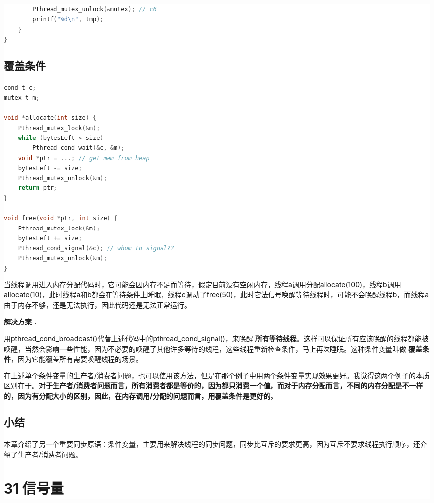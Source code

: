 ```c
        Pthread_mutex_unlock(&mutex); // c6
        printf("%d\n", tmp);
    }
}
```



## 覆盖条件



```c
cond_t c;
mutex_t m;

void *allocate(int size) {
    Pthread_mutex_lock(&m);
    while (bytesLeft < size)
    	Pthread_cond_wait(&c, &m);
    void *ptr = ...; // get mem from heap
    bytesLeft -= size;
    Pthread_mutex_unlock(&m);
    return ptr;
}

void free(void *ptr, int size) {
    Pthread_mutex_lock(&m);
    bytesLeft += size;
    Pthread_cond_signal(&c); // whom to signal??
    Pthread_mutex_unlock(&m);
}
```

当线程调用进入内存分配代码时，它可能会因内存不足而等待，假定目前没有空闲内存，线程a调用分配allocate(100)，线程b调用allocate(10)，此时线程a和b都会在等待条件上睡眠，线程c调动了free(50)，此时它法信号唤醒等待线程时，可能不会唤醒线程b，而线程a由于内存不够，还是无法执行，因此代码还是无法正常运行。

**解决方案**：

用pthread_cond_broadcast()代替上述代码中的pthread_cond_signal()，来唤醒 **所有等待线程**。这样可以保证所有应该唤醒的线程都能被唤醒，当然会影响一些性能，因为不必要的唤醒了其他许多等待的线程，这些线程重新检查条件，马上再次睡眠。这种条件变量叫做 **覆盖条件**，因为它能覆盖所有需要唤醒线程的场景。

在上述单个条件变量的生产者/消费者问题，也可以使用该方法，但是在那个例子中用两个条件变量实现效果更好。我觉得这两个例子的本质区别在于。对**于生产者/消费者问题而言，所有消费者都是等价的，因为都只消费一个值，而对于内存分配而言，不同的内存分配是不一样的，因为有分配大小的区别，因此，在内存调用/分配的问题而言，用覆盖条件是更好的。**





## 小结

本章介绍了另一个重要同步原语：条件变量，主要用来解决线程的同步问题，同步比互斥的要求更高，因为互斥不要求线程执行顺序，还介绍了生产者/消费者问题。



# 31 信号量

